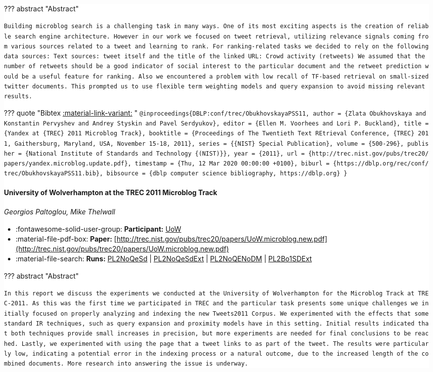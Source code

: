 ??? abstract "Abstract"
	
	Building microblog search is a challenging task in many ways. One of its most exciting aspects is the creation of reliable search engine architecture. However in our work we focused on tweet retrieval, utilizing relevance signals coming from various sources related to a tweet and learning to rank. For ranking-related tasks we decided to rely on the following data sources: Text sources: tweet itself and the title of the linked URL: Crowd activity (retweets) We assumed that the number of retweets should be a good indicator of social interest to the particular document and the retweet prediction would be a useful feature for ranking. Also we encountered a problem with low recall of TF-based retrieval on small-sized twitter documents. This prompted us to use flexible term weighting models and query expansion to avoid missing relevant results.
	

??? quote "Bibtex [:material-link-variant:](https://dblp.org/rec/conf/trec/ObukhovskayaPSS11.bib) "
	```
	@inproceedings{DBLP:conf/trec/ObukhovskayaPSS11,
		author = {Zlata Obukhovskaya and Konstantin Pervyshev and Andrey Styskin and Pavel Serdyukov},
		editor = {Ellen M. Voorhees and Lori P. Buckland},
		title = {Yandex at {TREC} 2011 Microblog Track},
		booktitle = {Proceedings of The Twentieth Text REtrieval Conference, {TREC} 2011, Gaithersburg, Maryland, USA, November 15-18, 2011},
		series = {{NIST} Special Publication},
		volume = {500-296},
		publisher = {National Institute of Standards and Technology {(NIST)}},
		year = {2011},
		url = {http://trec.nist.gov/pubs/trec20/papers/yandex.microblog.update.pdf},
		timestamp = {Thu, 12 Mar 2020 00:00:00 +0100},
		biburl = {https://dblp.org/rec/conf/trec/ObukhovskayaPSS11.bib},
		bibsource = {dblp computer science bibliography, https://dblp.org}
	}
	```

#### University of Wolverhampton at the TREC 2011 Microblog Track

_Georgios Paltoglou, Mike Thelwall_

- :fontawesome-solid-user-group: **Participant:** [UoW](./participants.md#uow)
- :material-file-pdf-box: **Paper:** [http://trec.nist.gov/pubs/trec20/papers/UoW.microblog.new.pdf](http://trec.nist.gov/pubs/trec20/papers/UoW.microblog.new.pdf)
- :material-file-search: **Runs:** [PL2NoQeSd](./runs.md#pl2noqesd) | [PL2NoQeSdExt](./runs.md#pl2noqesdext) | [PL2NoQENoDM](./runs.md#pl2noqenodm) | [PL2Bo1SDExt](./runs.md#pl2bo1sdext)

??? abstract "Abstract"
	
	In this report we discuss the experiments we conducted at the University of Wolverhampton for the Microblog Track at TREC-2011. As this was the first time we participated in TREC and the particular task presents some unique challenges we initially focused on properly analyzing and indexing the new Tweets2011 Corpus. We experimented with the effects that some standard IR techniques, such as query expansion and proximity models have in this setting. Initial results indicated that both techniques provide small increases in precision, but more experiments are needed for final conclusions to be reached. Lastly, we experimented with using the page that a tweet links to as part of the tweet. The results were particularly low, indicating a potential error in the indexing process or a natural outcome, due to the increased length of the combined documents. More research into answering the issue is underway.
	